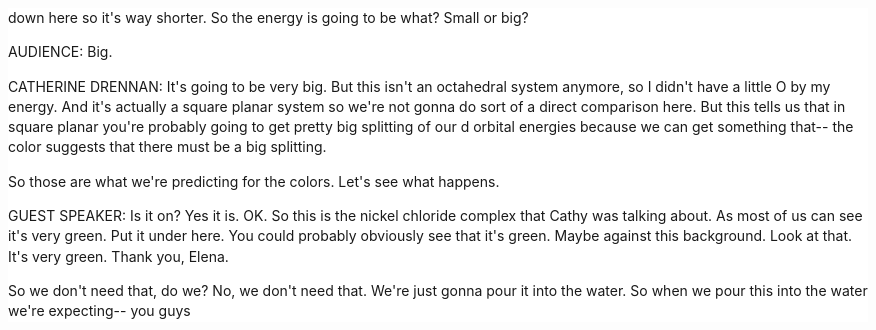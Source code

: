   <span m="317080">down</span> <span m="317410">here</span> <span m="317740">so</span>
  <span m="317980">it's</span> <span m="318340">way</span> <span m="318520">shorter.</span>
  <span m="319790">So</span> <span m="319840">the</span> <span m="319990">energy</span>
  <span m="320470">is</span> <span m="320620">going</span> <span m="320770">to</span>
  <span m="320830">be</span> <span m="321010">what?</span> <span m="321970">Small</span>
  <span m="322480">or</span> <span m="322570">big?</span></p><p><span m="323630">AUDIENCE:</span>
  <span m="323815">Big.</span></p><p><span m="324370">CATHERINE DRENNAN:</span> <span
  m="324465">It's going to be</span> <span m="324560">very</span> <span m="324940">big.</span>
  <span m="326240">But</span> <span m="326800">this</span> <span m="326980">isn't</span>
  <span m="327210">an</span> <span m="327300">octahedral</span> <span m="327880">system</span>
  <span m="328270">anymore,</span> <span m="329200">so</span> <span m="329440">I</span>
  <span m="329500">didn't</span> <span m="329710">have</span> <span m="329930">a</span>
  <span m="329990">little</span> <span m="330310">O</span> <span m="331000">by</span>
  <span m="331270">my</span> <span m="331510">energy.</span> <span m="332530">And</span>
  <span m="332680">it's</span> <span m="332800">actually</span> <span m="333190">a</span>
  <span m="333250">square</span> <span m="333580">planar</span> <span m="333940">system</span>
  <span m="334960">so</span> <span m="335260">we're</span> <span m="335380">not</span>
  <span m="335520">gonna</span> <span m="335730">do</span> <span m="336130">sort</span>
  <span m="336310">of</span> <span m="336430">a</span> <span m="336490">direct</span>
  <span m="336800">comparison</span> <span m="337460">here.</span> <span m="338060">But</span>
  <span m="338230">this</span> <span m="338440">tells</span> <span m="338830">us</span>
  <span m="339220">that</span> <span m="339400">in</span> <span m="339520">square</span>
  <span m="339940">planar</span> <span m="340690">you're</span> <span m="340780">probably</span>
  <span m="341110">going</span> <span m="341230">to</span> <span m="341300">get</span>
  <span m="341630">pretty</span> <span m="341890">big</span> <span m="342160">splitting</span>
  <span m="342940">of</span> <span m="343120">our</span> <span m="343240">d</span>
  <span m="343390">orbital</span> <span m="343780">energies</span> <span m="344680">because</span>
  <span m="345160">we</span> <span m="345310">can</span> <span m="345490">get</span>
  <span m="345700">something</span> <span m="346090">that--</span> <span m="346990">the</span>
  <span m="347080">color</span> <span m="347410">suggests</span> <span m="347930">that</span>
  <span m="348080">there</span> <span m="348190">must</span> <span m="348430">be</span>
  <span m="348580">a</span> <span m="348640">big</span> <span m="348800">splitting.</span></p><p><span
  m="350710">So</span> <span m="351400">those</span> <span m="351820">are</span> <span
  m="352570">what</span> <span m="352840">we're</span> <span m="353020">predicting</span>
  <span m="353560">for</span> <span m="353680">the</span> <span m="353770">colors.</span>
  <span m="354490">Let's</span> <span m="354700">see</span> <span m="354850">what</span>
  <span m="355000">happens.</span></p><p><span m="364360">GUEST SPEAKER:</span> <span
  m="364555">Is</span> <span m="364750">it</span> <span m="365160">on? Yes it is.</span>
  <span m="365640">OK.</span> <span m="366060">So</span> <span m="366450">this</span>
  <span m="366660">is</span> <span m="366930">the</span> <span m="367410">nickel</span>
  <span m="367740">chloride</span> <span m="368040">complex</span> <span m="368430">that</span>
  <span m="368530">Cathy</span> <span m="368770">was</span> <span m="368850">talking</span>
  <span m="369120">about.</span> <span m="369760">As</span> <span m="370030">most</span>
  <span m="370180">of</span> <span m="370230">us</span> <span m="370410">can</span>
  <span m="370540">see</span> <span m="370980">it's</span> <span m="371250">very</span>
  <span m="371460">green.</span> <span m="372470">Put</span> <span m="372730">it</span>
  <span m="372810">under</span> <span m="373010">here.</span> <span m="373350">You</span>
  <span m="373470">could</span> <span m="373560">probably</span> <span m="373890">obviously</span>
  <span m="374310">see</span> <span m="374850">that</span> <span m="375040">it's</span>
  <span m="375220">green.</span> <span m="376290">Maybe</span> <span m="376500">against</span>
  <span m="376780">this</span> <span m="376930">background.</span> <span m="377895">Look
  at</span> <span m="378180">that.</span> <span m="378700">It's</span> <span m="378840">very</span>
  <span m="379080">green.</span> <span m="379380">Thank</span> <span m="379590">you,</span>
  <span m="379730">Elena.</span></p><p><span m="382570">So</span> <span m="383040">we</span>
  <span m="383100">don't</span> <span m="383220">need</span> <span m="383340">that,</span>
  <span m="383595">do we?</span> <span m="384080">No,</span> <span m="384190">we</span>
  <span m="384440">don't</span> <span m="384570">need that.</span> <span m="384960">We're</span>
  <span m="385290">just gonna</span> <span m="385440">pour</span> <span m="385590">it</span>
  <span m="385710">into</span> <span m="385860">the</span> <span m="385920">water.</span>
  <span m="386280">So</span> <span m="390210">when</span> <span m="390330">we</span>
  <span m="390420">pour</span> <span m="390690">this</span> <span m="390960">into</span>
  <span m="391110">the</span> <span m="391200">water</span> <span m="392070">we're</span>
  <span m="392220">expecting--</span> <span m="392940">you</span> <span m="393040">guys</span>